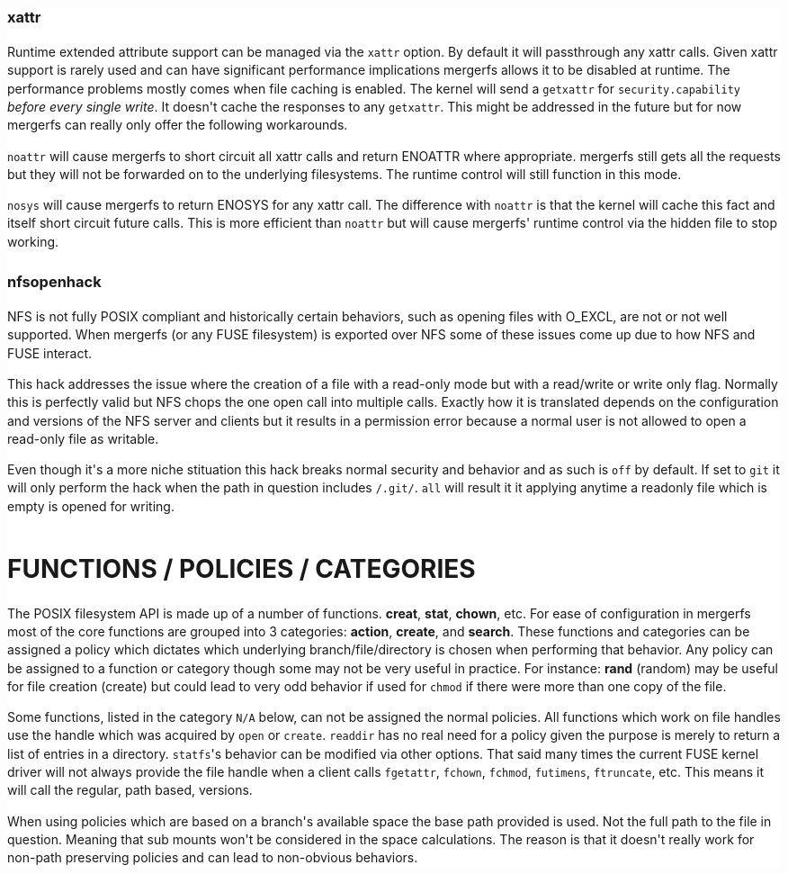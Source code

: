 ### xattr

Runtime extended attribute support can be managed via the `xattr` option. By default it will passthrough any xattr calls. Given xattr support is rarely used and can have significant performance implications mergerfs allows it to be disabled at runtime. The performance problems mostly comes when file caching is enabled. The kernel will send a `getxattr` for `security.capability` *before every single write*. It doesn't cache the responses to any `getxattr`. This might be addressed in the future but for now mergerfs can really only offer the following workarounds.

`noattr` will cause mergerfs to short circuit all xattr calls and return ENOATTR where appropriate. mergerfs still gets all the requests but they will not be forwarded on to the underlying filesystems. The runtime control will still function in this mode.

`nosys` will cause mergerfs to return ENOSYS for any xattr call. The difference with `noattr` is that the kernel will cache this fact and itself short circuit future calls. This is more efficient than `noattr` but will cause mergerfs' runtime control via the hidden file to stop working.


### nfsopenhack

NFS is not fully POSIX compliant and historically certain behaviors, such as opening files with O_EXCL, are not or not well supported. When mergerfs (or any FUSE filesystem) is exported over NFS some of these issues come up due to how NFS and FUSE interact.

This hack addresses the issue where the creation of a file with a read-only mode but with a read/write or write only flag. Normally this is perfectly valid but NFS chops the one open call into multiple calls. Exactly how it is translated depends on the configuration and versions of the NFS server and clients but it results in a permission error because a normal user is not allowed to open a read-only file as writable.

Even though it's a more niche stituation this hack breaks normal security and behavior and as such is `off` by default. If set to `git` it will only perform the hack when the path in question includes `/.git/`. `all` will result it it applying anytime a readonly file which is empty is opened for writing.


# FUNCTIONS / POLICIES / CATEGORIES

The POSIX filesystem API is made up of a number of functions. **creat**, **stat**, **chown**, etc. For ease of configuration in mergerfs most of the core functions are grouped into 3 categories: **action**, **create**, and **search**. These functions and categories can be assigned a policy which dictates which underlying branch/file/directory is chosen when performing that behavior. Any policy can be assigned to a function or category though some may not be very useful in practice. For instance: **rand** (random) may be useful for file creation (create) but could lead to very odd behavior if used for `chmod` if there were more than one copy of the file.

Some functions, listed in the category `N/A` below, can not be assigned the normal policies. All functions which work on file handles use the handle which was acquired by `open` or `create`. `readdir` has no real need for a policy given the purpose is merely to return a list of entries in a directory. `statfs`'s behavior can be modified via other options. That said many times the current FUSE kernel driver will not always provide the file handle when a client calls `fgetattr`, `fchown`, `fchmod`, `futimens`, `ftruncate`, etc. This means it will call the regular, path based, versions.

When using policies which are based on a branch's available space the base path provided is used. Not the full path to the file in question. Meaning that sub mounts won't be considered in the space calculations. The reason is that it doesn't really work for non-path preserving policies and can lead to non-obvious behaviors.
